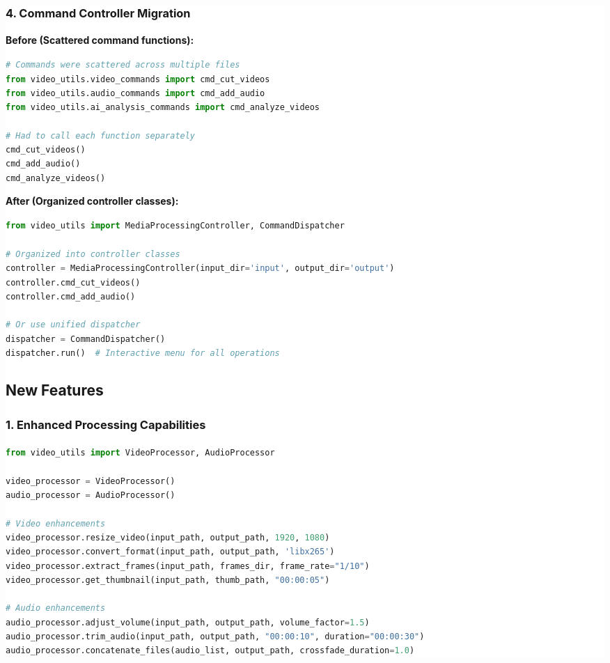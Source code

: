 ```python
```

### 4. Command Controller Migration

**Before (Scattered command functions):**
```python
# Commands were scattered across multiple files
from video_utils.video_commands import cmd_cut_videos
from video_utils.audio_commands import cmd_add_audio
from video_utils.ai_analysis_commands import cmd_analyze_videos

# Had to call each function separately
cmd_cut_videos()
cmd_add_audio()
cmd_analyze_videos()
```

**After (Organized controller classes):**
```python
from video_utils import MediaProcessingController, CommandDispatcher

# Organized into controller classes
controller = MediaProcessingController(input_dir='input', output_dir='output')
controller.cmd_cut_videos()
controller.cmd_add_audio()

# Or use unified dispatcher
dispatcher = CommandDispatcher()
dispatcher.run()  # Interactive menu for all operations
```

## New Features

### 1. Enhanced Processing Capabilities

```python
from video_utils import VideoProcessor, AudioProcessor

video_processor = VideoProcessor()
audio_processor = AudioProcessor()

# Video enhancements
video_processor.resize_video(input_path, output_path, 1920, 1080)
video_processor.convert_format(input_path, output_path, 'libx265')
video_processor.extract_frames(input_path, frames_dir, frame_rate="1/10")
video_processor.get_thumbnail(input_path, thumb_path, "00:00:05")

# Audio enhancements  
audio_processor.adjust_volume(input_path, output_path, volume_factor=1.5)
audio_processor.trim_audio(input_path, output_path, "00:00:10", duration="00:00:30")
audio_processor.concatenate_files(audio_list, output_path, crossfade_duration=1.0)
```
